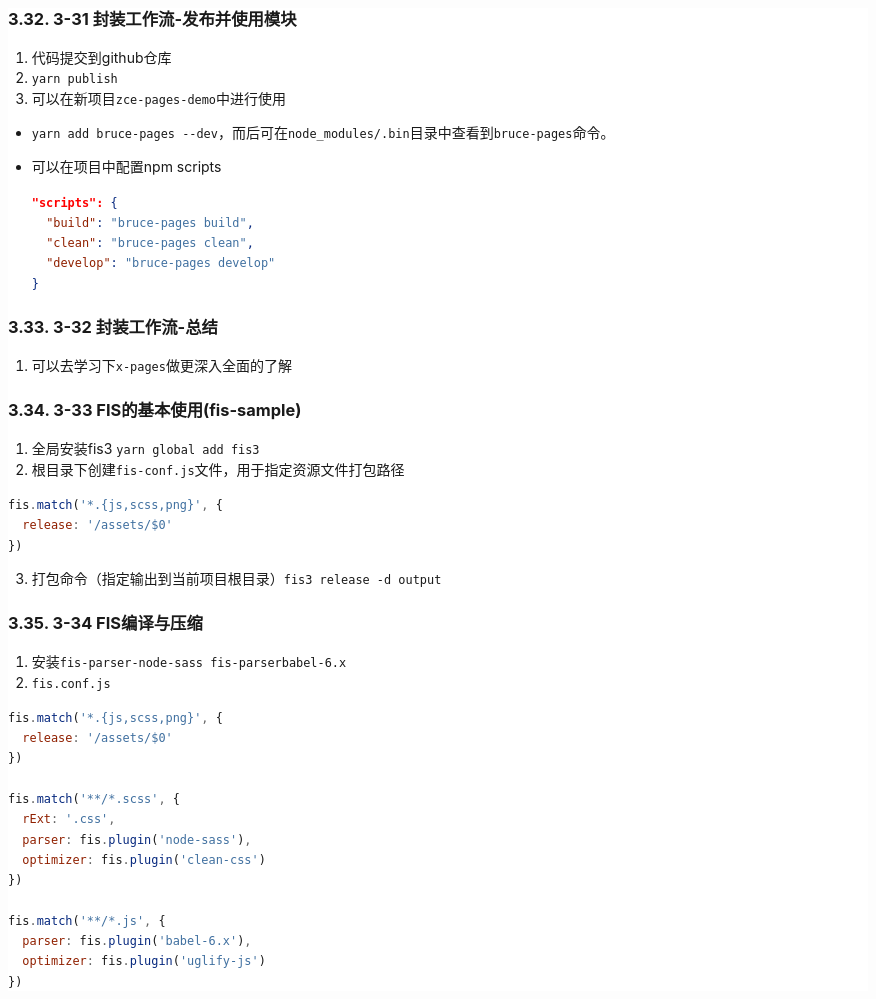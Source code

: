 ### 3.32. <a name='-1'></a>3-31 封装工作流-发布并使用模块

1. 代码提交到github仓库
2. ```yarn publish```
3. 可以在新项目```zce-pages-demo```中进行使用

* ```yarn add bruce-pages --dev```，而后可在```node_modules/.bin```目录中查看到```bruce-pages```命令。
* 可以在项目中配置npm scripts

  ```json
  "scripts": {
    "build": "bruce-pages build",
    "clean": "bruce-pages clean",
    "develop": "bruce-pages develop"
  }
  ```

### 3.33. <a name='-1'></a>3-32 封装工作流-总结

1. 可以去学习下```x-pages```做更深入全面的了解

### 3.34. <a name='FISfis-sample'></a>3-33 FIS的基本使用(fis-sample)

1. 全局安装fis3 ```yarn global add fis3```
2. 根目录下创建```fis-conf.js```文件，用于指定资源文件打包路径

```js
fis.match('*.{js,scss,png}', {
  release: '/assets/$0'
})
```

3. 打包命令（指定输出到当前项目根目录）```fis3 release -d output```

### 3.35. <a name='FIS'></a>3-34 FIS编译与压缩

1. 安装```fis-parser-node-sass fis-parserbabel-6.x```
2. ```fis.conf.js```

```js
fis.match('*.{js,scss,png}', {
  release: '/assets/$0'
})

fis.match('**/*.scss', {
  rExt: '.css',
  parser: fis.plugin('node-sass'),
  optimizer: fis.plugin('clean-css')
})

fis.match('**/*.js', {
  parser: fis.plugin('babel-6.x'),
  optimizer: fis.plugin('uglify-js')
})


```
